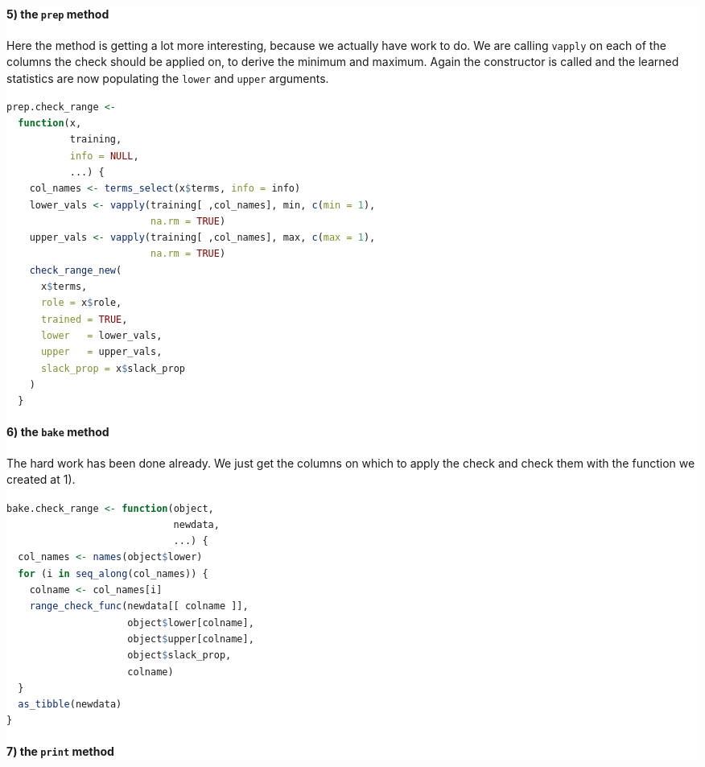 #### 5) the `prep` method

Here the method is getting a lot more interesting, because we actually have work to do. We are calling `vapply` on each of the columns the check should be applied on, to derive the minimum and maximum. Again the constructor is called and the learned statistics are now populating the `lower` and `upper` arguments.


```r
prep.check_range <-
  function(x,
           training,
           info = NULL,
           ...) {
    col_names <- terms_select(x$terms, info = info)
    lower_vals <- vapply(training[ ,col_names], min, c(min = 1), 
                         na.rm = TRUE)
    upper_vals <- vapply(training[ ,col_names], max, c(max = 1), 
                         na.rm = TRUE)
    check_range_new(
      x$terms,
      role = x$role,
      trained = TRUE,
      lower   = lower_vals,
      upper   = upper_vals,
      slack_prop = x$slack_prop
    )
  }
```

#### 6) the `bake` method

The hard work has been done already. We just get the columns on which to apply the check and check them with the function we created at 1). 


```r
bake.check_range <- function(object,
                             newdata,
                             ...) {
  col_names <- names(object$lower)
  for (i in seq_along(col_names)) {
    colname <- col_names[i]
    range_check_func(newdata[[ colname ]],
                     object$lower[colname],
                     object$upper[colname],
                     object$slack_prop,
                     colname)
  }
  as_tibble(newdata)
}
```

#### 7) the `print` method


[^1]: Together with Max I added the `checks` framework to the package. Where `steps` are transformations of variables, `checks` are assertions of them. If a check passes nothing happens. If it fails, it will break the `bake` method of the recipe and throws an informative error.